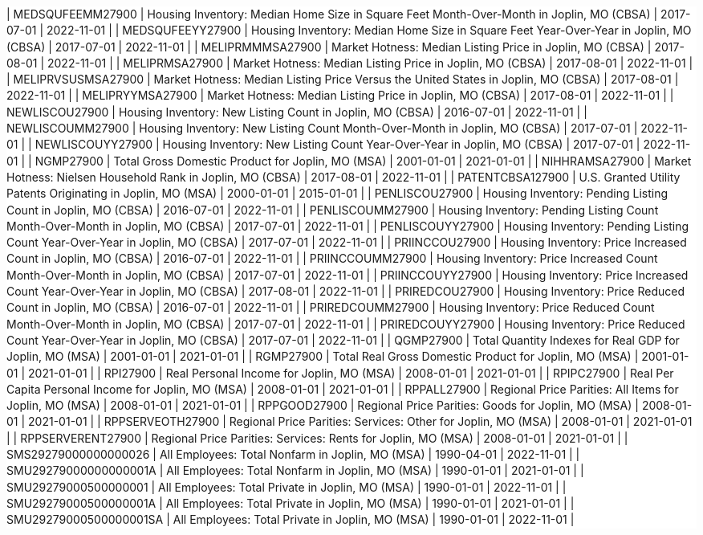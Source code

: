 | MEDSQUFEEMM27900          | Housing Inventory: Median Home Size in Square Feet Month-Over-Month in Joplin, MO (CBSA)            | 2017-07-01          | 2022-11-01        |
| MEDSQUFEEYY27900          | Housing Inventory: Median Home Size in Square Feet Year-Over-Year in Joplin, MO (CBSA)              | 2017-07-01          | 2022-11-01        |
| MELIPRMMMSA27900          | Market Hotness: Median Listing Price in Joplin, MO (CBSA)                                           | 2017-08-01          | 2022-11-01        |
| MELIPRMSA27900            | Market Hotness: Median Listing Price in Joplin, MO (CBSA)                                           | 2017-08-01          | 2022-11-01        |
| MELIPRVSUSMSA27900        | Market Hotness: Median Listing Price Versus the United States in Joplin, MO (CBSA)                  | 2017-08-01          | 2022-11-01        |
| MELIPRYYMSA27900          | Market Hotness: Median Listing Price in Joplin, MO (CBSA)                                           | 2017-08-01          | 2022-11-01        |
| NEWLISCOU27900            | Housing Inventory: New Listing Count in Joplin, MO (CBSA)                                           | 2016-07-01          | 2022-11-01        |
| NEWLISCOUMM27900          | Housing Inventory: New Listing Count Month-Over-Month in Joplin, MO (CBSA)                          | 2017-07-01          | 2022-11-01        |
| NEWLISCOUYY27900          | Housing Inventory: New Listing Count Year-Over-Year in Joplin, MO (CBSA)                            | 2017-07-01          | 2022-11-01        |
| NGMP27900                 | Total Gross Domestic Product for Joplin, MO (MSA)                                                   | 2001-01-01          | 2021-01-01        |
| NIHHRAMSA27900            | Market Hotness: Nielsen Household Rank in Joplin, MO (CBSA)                                         | 2017-08-01          | 2022-11-01        |
| PATENTCBSA127900          | U.S. Granted Utility Patents Originating in Joplin, MO (MSA)                                        | 2000-01-01          | 2015-01-01        |
| PENLISCOU27900            | Housing Inventory: Pending Listing Count in Joplin, MO (CBSA)                                       | 2016-07-01          | 2022-11-01        |
| PENLISCOUMM27900          | Housing Inventory: Pending Listing Count Month-Over-Month in Joplin, MO (CBSA)                      | 2017-07-01          | 2022-11-01        |
| PENLISCOUYY27900          | Housing Inventory: Pending Listing Count Year-Over-Year in Joplin, MO (CBSA)                        | 2017-07-01          | 2022-11-01        |
| PRIINCCOU27900            | Housing Inventory: Price Increased Count in Joplin, MO (CBSA)                                       | 2016-07-01          | 2022-11-01        |
| PRIINCCOUMM27900          | Housing Inventory: Price Increased Count Month-Over-Month in Joplin, MO (CBSA)                      | 2017-07-01          | 2022-11-01        |
| PRIINCCOUYY27900          | Housing Inventory: Price Increased Count Year-Over-Year in Joplin, MO (CBSA)                        | 2017-08-01          | 2022-11-01        |
| PRIREDCOU27900            | Housing Inventory: Price Reduced Count in Joplin, MO (CBSA)                                         | 2016-07-01          | 2022-11-01        |
| PRIREDCOUMM27900          | Housing Inventory: Price Reduced Count Month-Over-Month in Joplin, MO (CBSA)                        | 2017-07-01          | 2022-11-01        |
| PRIREDCOUYY27900          | Housing Inventory: Price Reduced Count Year-Over-Year in Joplin, MO (CBSA)                          | 2017-07-01          | 2022-11-01        |
| QGMP27900                 | Total Quantity Indexes for Real GDP for Joplin, MO (MSA)                                            | 2001-01-01          | 2021-01-01        |
| RGMP27900                 | Total Real Gross Domestic Product for Joplin, MO (MSA)                                              | 2001-01-01          | 2021-01-01        |
| RPI27900                  | Real Personal Income for Joplin, MO (MSA)                                                           | 2008-01-01          | 2021-01-01        |
| RPIPC27900                | Real Per Capita Personal Income for Joplin, MO (MSA)                                                | 2008-01-01          | 2021-01-01        |
| RPPALL27900               | Regional Price Parities: All Items for Joplin, MO (MSA)                                             | 2008-01-01          | 2021-01-01        |
| RPPGOOD27900              | Regional Price Parities: Goods for Joplin, MO (MSA)                                                 | 2008-01-01          | 2021-01-01        |
| RPPSERVEOTH27900          | Regional Price Parities: Services: Other for Joplin, MO (MSA)                                       | 2008-01-01          | 2021-01-01        |
| RPPSERVERENT27900         | Regional Price Parities: Services: Rents for Joplin, MO (MSA)                                       | 2008-01-01          | 2021-01-01        |
| SMS29279000000000026      | All Employees: Total Nonfarm in Joplin, MO (MSA)                                                    | 1990-04-01          | 2022-11-01        |
| SMU29279000000000001A     | All Employees: Total Nonfarm in Joplin, MO (MSA)                                                    | 1990-01-01          | 2021-01-01        |
| SMU29279000500000001      | All Employees: Total Private in Joplin, MO (MSA)                                                    | 1990-01-01          | 2022-11-01        |
| SMU29279000500000001A     | All Employees: Total Private in Joplin, MO (MSA)                                                    | 1990-01-01          | 2021-01-01        |
| SMU29279000500000001SA    | All Employees: Total Private in Joplin, MO (MSA)                                                    | 1990-01-01          | 2022-11-01        |